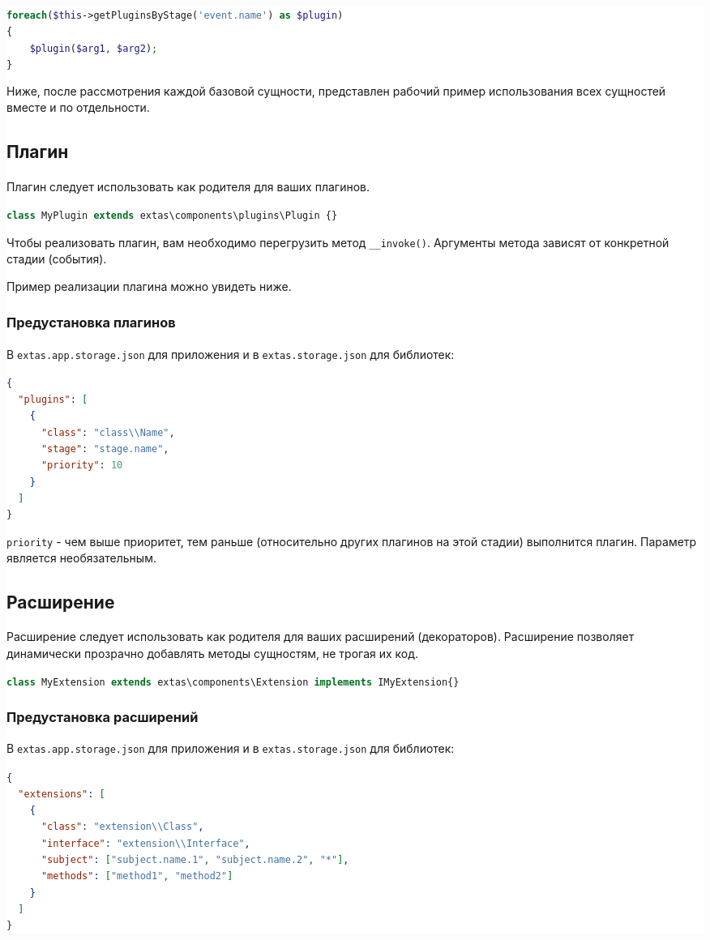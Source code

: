 ```php
foreach($this->getPluginsByStage('event.name') as $plugin)
{
    $plugin($arg1, $arg2);
}
```

Ниже, после рассмотрения каждой базовой сущности, представлен рабочий пример использования всех сущностей вместе и по отдельности.

## Плагин

Плагин следует использовать как родителя для ваших плагинов.

```php
class MyPlugin extends extas\components\plugins\Plugin {}
```

Чтобы реализовать плагин, вам необходимо перегрузить метод `__invoke()`.
Аргументы метода зависят от конкретной стадии (события). 

Пример реализации плагина можно увидеть ниже.

### Предустановка плагинов

В `extas.app.storage.json` для приложения и в `extas.storage.json` для библиотек:
```json
{
  "plugins": [
    {
      "class": "class\\Name",
      "stage": "stage.name",
      "priority": 10
    }
  ]
}
```

`priority` - чем выше приоритет, тем раньше (относительно других плагинов на этой стадии) выполнится плагин. Параметр является необязательным.

## Расширение

Расширение следует использовать как родителя для ваших расширений (декораторов).
Расширение позволяет динамически прозрачно добавлять методы сущностям, не трогая их код.

```php
class MyExtension extends extas\components\Extension implements IMyExtension{}
```

### Предустановка расширений

В `extas.app.storage.json` для приложения и в `extas.storage.json` для библиотек:

```json
{
  "extensions": [
    {
      "class": "extension\\Class",
      "interface": "extension\\Interface",
      "subject": ["subject.name.1", "subject.name.2", "*"],
      "methods": ["method1", "method2"]
    }
  ]
}
```
